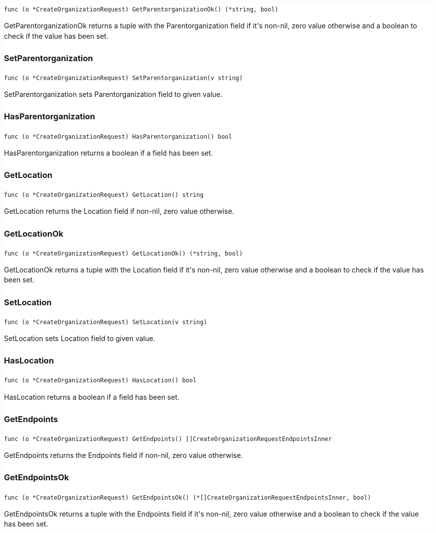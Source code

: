 `func (o *CreateOrganizationRequest) GetParentorganizationOk() (*string, bool)`

GetParentorganizationOk returns a tuple with the Parentorganization field if it's non-nil, zero value otherwise
and a boolean to check if the value has been set.

### SetParentorganization

`func (o *CreateOrganizationRequest) SetParentorganization(v string)`

SetParentorganization sets Parentorganization field to given value.

### HasParentorganization

`func (o *CreateOrganizationRequest) HasParentorganization() bool`

HasParentorganization returns a boolean if a field has been set.

### GetLocation

`func (o *CreateOrganizationRequest) GetLocation() string`

GetLocation returns the Location field if non-nil, zero value otherwise.

### GetLocationOk

`func (o *CreateOrganizationRequest) GetLocationOk() (*string, bool)`

GetLocationOk returns a tuple with the Location field if it's non-nil, zero value otherwise
and a boolean to check if the value has been set.

### SetLocation

`func (o *CreateOrganizationRequest) SetLocation(v string)`

SetLocation sets Location field to given value.

### HasLocation

`func (o *CreateOrganizationRequest) HasLocation() bool`

HasLocation returns a boolean if a field has been set.

### GetEndpoints

`func (o *CreateOrganizationRequest) GetEndpoints() []CreateOrganizationRequestEndpointsInner`

GetEndpoints returns the Endpoints field if non-nil, zero value otherwise.

### GetEndpointsOk

`func (o *CreateOrganizationRequest) GetEndpointsOk() (*[]CreateOrganizationRequestEndpointsInner, bool)`

GetEndpointsOk returns a tuple with the Endpoints field if it's non-nil, zero value otherwise
and a boolean to check if the value has been set.
